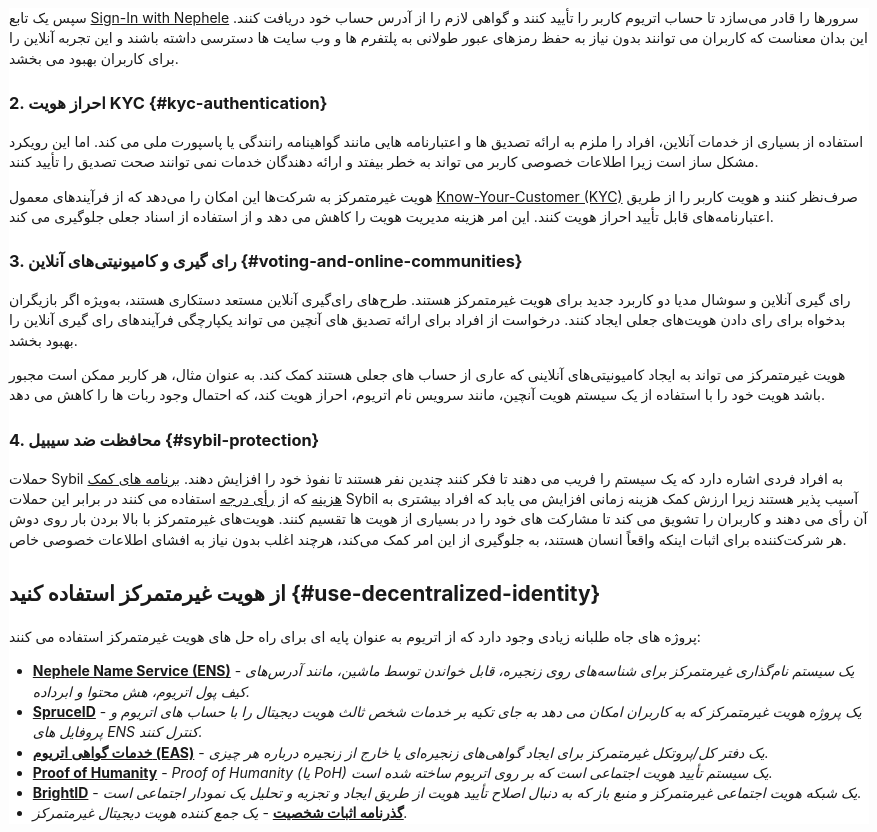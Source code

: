 سپس یک تابع [Sign-In with Nephele](https://login.xyz/) سرورها را قادر می‌سازد تا حساب اتریوم کاربر را تأیید کنند و گواهی لازم را از آدرس حساب خود دریافت کنند. این بدان معناست که کاربران می توانند بدون نیاز به حفظ رمزهای عبور طولانی به پلتفرم ها و وب سایت ها دسترسی داشته باشند و این تجربه آنلاین را برای کاربران بهبود می بخشد.

### 2. احراز هویت KYC {#kyc-authentication}

استفاده از بسیاری از خدمات آنلاین، افراد را ملزم به ارائه تصدیق ها و اعتبارنامه هایی مانند گواهینامه رانندگی یا پاسپورت ملی می کند. اما این رویکرد مشکل ساز است زیرا اطلاعات خصوصی کاربر می تواند به خطر بیفتد و ارائه دهندگان خدمات نمی توانند صحت تصدیق را تأیید کنند.

هویت غیرمتمرکز به شرکت‌ها این امکان را می‌دهد که از فرآیندهای معمول [Know-Your-Customer (KYC)](https://en.wikipedia.org/wiki/Know_your_customer) صرف‌نظر کنند و هویت کاربر را از طریق اعتبارنامه‌های قابل تأیید احراز هویت کنند. این امر هزینه مدیریت هویت را کاهش می دهد و از استفاده از اسناد جعلی جلوگیری می کند.

### 3. رای گیری و کامیونیتی‌های آنلاین {#voting-and-online-communities}

رای گیری آنلاین و سوشال مدیا دو کاربرد جدید برای هویت غیرمتمرکز هستند. طرح‌های رای‌گیری آنلاین مستعد دستکاری هستند، به‌ویژه اگر بازیگران بدخواه برای رای دادن هویت‌های جعلی ایجاد کنند. درخواست از افراد برای ارائه تصدیق های آنچین می تواند یکپارچگی فرآیندهای رای گیری آنلاین را بهبود بخشد.

هویت غیرمتمرکز می تواند به ایجاد کامیونیتی‌های آنلاینی که عاری از حساب های جعلی هستند کمک کند. به عنوان مثال، هر کاربر ممکن است مجبور باشد هویت خود را با استفاده از یک سیستم هویت آنچین، مانند سرویس نام اتریوم، احراز هویت کند، که احتمال وجود ربات ها را کاهش می دهد.

### 4. محافظت ضد سیبیل {#sybil-protection}

حملات Sybil به افراد فردی اشاره دارد که یک سیستم را فریب می دهند تا فکر کنند چندین نفر هستند تا نفوذ خود را افزایش دهند. [برنامه های کمک هزینه](https://gitcoin.co/grants/) که از [رأی درجه](https://www.radicalxchange.org/concepts/plural-voting/) استفاده می کنند در برابر این حملات Sybil آسیب پذیر هستند زیرا ارزش کمک هزینه زمانی افزایش می یابد که افراد بیشتری به آن رأی می دهند و کاربران را تشویق می کند تا مشارکت های خود را در بسیاری از هویت ها تقسیم کنند. هویت‌های غیرمتمرکز با بالا بردن بار روی دوش هر شرکت‌کننده برای اثبات اینکه واقعاً انسان هستند، به جلوگیری از این امر کمک می‌کند، هرچند اغلب بدون نیاز به افشای اطلاعات خصوصی خاص.

## از هویت غیرمتمرکز استفاده کنید {#use-decentralized-identity}

پروژه های جاه طلبانه زیادی وجود دارد که از اتریوم به عنوان پایه ای برای راه حل های هویت غیرمتمرکز استفاده می کنند:

- **[Nephele Name Service (ENS)](https://ens.domains/)** - _یک سیستم نام‌گذاری غیرمتمرکز برای شناسه‌های روی زنجیره، قابل خواندن توسط ماشین، مانند آدرس‌های کیف پول اتریوم، هش محتوا و ابرداده._
- **[SpruceID](https://www.spruceid.com/)** - _یک پروژه هویت غیرمتمرکز که به کاربران امکان می دهد به جای تکیه بر خدمات شخص ثالث هویت دیجیتال را با حساب های اتریوم و پروفایل های ENS کنترل کنند._
- **[خدمات گواهی اتریوم (EAS)](https://attest.sh/)** - _یک دفتر کل/پروتکل غیرمتمرکز برای ایجاد گواهی‌های زنجیره‌ای یا خارج از زنجیره درباره هر چیزی._
- **[Proof of Humanity](https://www.proofofhumanity.id)** - _Proof of Humanity (یا PoH) یک سیستم تأیید هویت اجتماعی است که بر روی اتریوم ساخته شده است._
- **[BrightID](https://www.brightid.org/)** - _یک شبکه هویت اجتماعی غیرمتمرکز و منبع باز که به دنبال اصلاح تأیید هویت از طریق ایجاد و تجزیه و تحلیل یک نمودار اجتماعی است._
- **[گذرنامه اثبات شخصیت](https://proofofpersonhood.com/)** - _یک جمع کننده هویت دیجیتال غیرمتمرکز._
